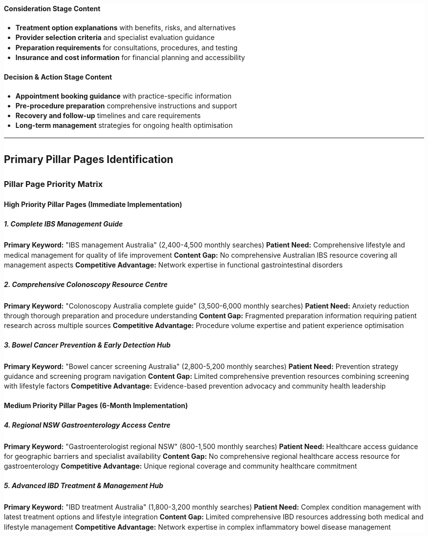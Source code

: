 #### Consideration Stage Content
- **Treatment option explanations** with benefits, risks, and alternatives
- **Provider selection criteria** and specialist evaluation guidance
- **Preparation requirements** for consultations, procedures, and testing
- **Insurance and cost information** for financial planning and accessibility

#### Decision & Action Stage Content
- **Appointment booking guidance** with practice-specific information
- **Pre-procedure preparation** comprehensive instructions and support
- **Recovery and follow-up** timelines and care requirements
- **Long-term management** strategies for ongoing health optimisation

---

## Primary Pillar Pages Identification

### Pillar Page Priority Matrix

#### High Priority Pillar Pages (Immediate Implementation)

##### 1. Complete IBS Management Guide
**Primary Keyword:** "IBS management Australia" (2,400-4,500 monthly searches)
**Patient Need:** Comprehensive lifestyle and medical management for quality of life improvement
**Content Gap:** No comprehensive Australian IBS resource covering all management aspects
**Competitive Advantage:** Network expertise in functional gastrointestinal disorders

##### 2. Comprehensive Colonoscopy Resource Centre
**Primary Keyword:** "Colonoscopy Australia complete guide" (3,500-6,000 monthly searches)
**Patient Need:** Anxiety reduction through thorough preparation and procedure understanding
**Content Gap:** Fragmented preparation information requiring patient research across multiple sources
**Competitive Advantage:** Procedure volume expertise and patient experience optimisation

##### 3. Bowel Cancer Prevention & Early Detection Hub
**Primary Keyword:** "Bowel cancer screening Australia" (2,800-5,200 monthly searches)
**Patient Need:** Prevention strategy guidance and screening program navigation
**Content Gap:** Limited comprehensive prevention resources combining screening with lifestyle factors
**Competitive Advantage:** Evidence-based prevention advocacy and community health leadership

#### Medium Priority Pillar Pages (6-Month Implementation)

##### 4. Regional NSW Gastroenterology Access Centre
**Primary Keyword:** "Gastroenterologist regional NSW" (800-1,500 monthly searches)
**Patient Need:** Healthcare access guidance for geographic barriers and specialist availability
**Content Gap:** No comprehensive regional healthcare access resource for gastroenterology
**Competitive Advantage:** Unique regional coverage and community healthcare commitment

##### 5. Advanced IBD Treatment & Management Hub
**Primary Keyword:** "IBD treatment Australia" (1,800-3,200 monthly searches)
**Patient Need:** Complex condition management with latest treatment options and lifestyle integration
**Content Gap:** Limited comprehensive IBD resources addressing both medical and lifestyle management
**Competitive Advantage:** Network expertise in complex inflammatory bowel disease management
